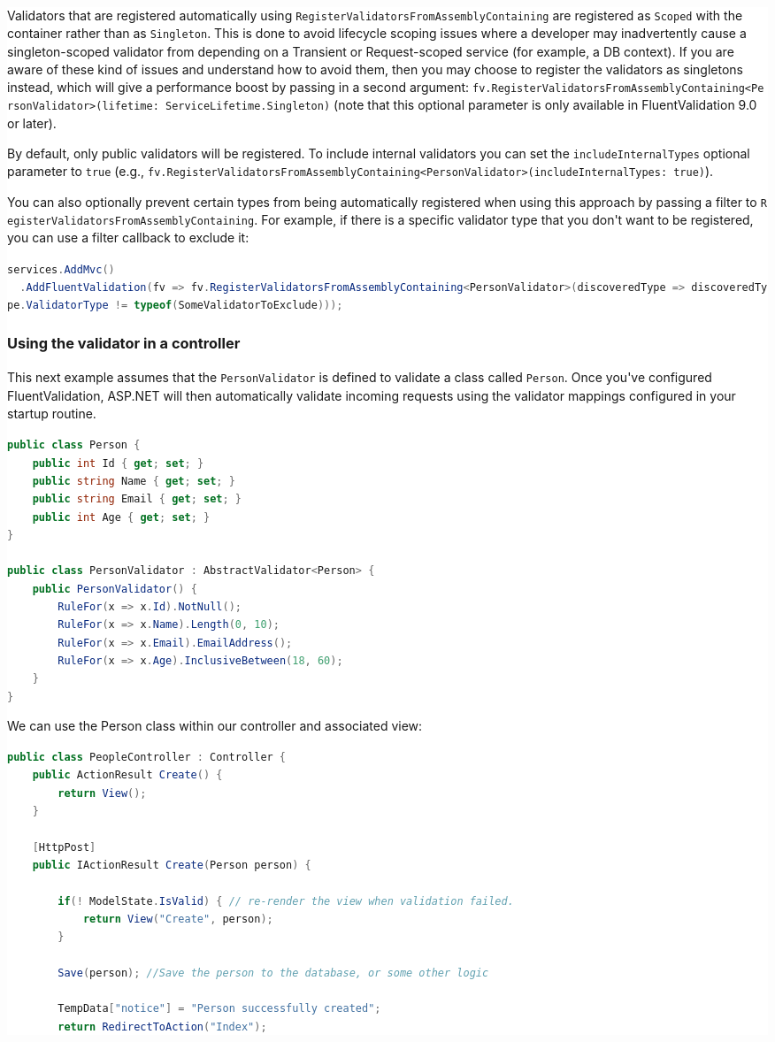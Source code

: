 Validators that are registered automatically using `RegisterValidatorsFromAssemblyContaining` are registered as `Scoped` with the container rather than as `Singleton`. This is done to avoid lifecycle scoping issues where a developer may inadvertently cause a singleton-scoped validator from depending on a Transient or Request-scoped service (for example, a DB context). If you are aware of these kind of issues and understand how to avoid them, then you may choose to register the validators as singletons instead, which will give a performance boost by passing in a second argument: `fv.RegisterValidatorsFromAssemblyContaining<PersonValidator>(lifetime: ServiceLifetime.Singleton)` (note that this optional parameter is only available in FluentValidation 9.0 or later).

By default, only public validators will be registered. To include internal validators you can set the `includeInternalTypes` optional parameter to `true` (e.g., `fv.RegisterValidatorsFromAssemblyContaining<PersonValidator>(includeInternalTypes: true)`).

You can also optionally prevent certain types from being automatically registered when using this approach by passing a filter to `RegisterValidatorsFromAssemblyContaining`. For example, if there is a specific validator type that you don't want to be registered, you can use a filter callback to exclude it:

```csharp
services.AddMvc()
  .AddFluentValidation(fv => fv.RegisterValidatorsFromAssemblyContaining<PersonValidator>(discoveredType => discoveredType.ValidatorType != typeof(SomeValidatorToExclude)));
```

### Using the validator in a controller

This next example assumes that the `PersonValidator` is defined to validate a class called `Person`. Once you've configured FluentValidation, ASP.NET will then automatically validate incoming requests using the validator mappings configured in your startup routine.

```csharp
public class Person {
	public int Id { get; set; }
	public string Name { get; set; }
	public string Email { get; set; }
	public int Age { get; set; }
}

public class PersonValidator : AbstractValidator<Person> {
	public PersonValidator() {
		RuleFor(x => x.Id).NotNull();
		RuleFor(x => x.Name).Length(0, 10);
		RuleFor(x => x.Email).EmailAddress();
		RuleFor(x => x.Age).InclusiveBetween(18, 60);
	}
}
```

We can use the Person class within our controller and associated view:

```csharp
public class PeopleController : Controller {
	public ActionResult Create() {
		return View();
	}

	[HttpPost]
	public IActionResult Create(Person person) {

		if(! ModelState.IsValid) { // re-render the view when validation failed.
			return View("Create", person);
		}

		Save(person); //Save the person to the database, or some other logic

		TempData["notice"] = "Person successfully created";
		return RedirectToAction("Index");
```